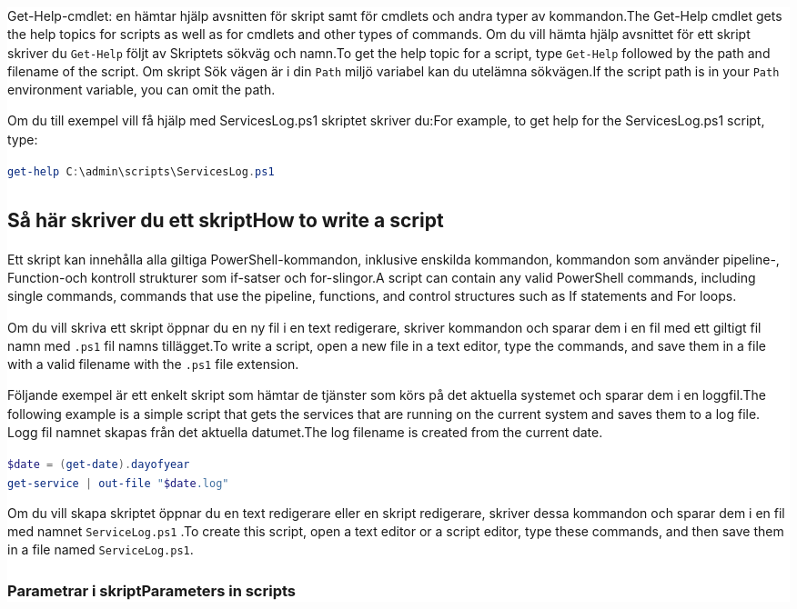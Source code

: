 <span data-ttu-id="a005f-148">Get-Help-cmdlet: en hämtar hjälp avsnitten för skript samt för cmdlets och andra typer av kommandon.</span><span class="sxs-lookup"><span data-stu-id="a005f-148">The Get-Help cmdlet gets the help topics for scripts as well as for cmdlets and other types of commands.</span></span> <span data-ttu-id="a005f-149">Om du vill hämta hjälp avsnittet för ett skript skriver du `Get-Help` följt av Skriptets sökväg och namn.</span><span class="sxs-lookup"><span data-stu-id="a005f-149">To get the help topic for a script, type `Get-Help` followed by the path and filename of the script.</span></span> <span data-ttu-id="a005f-150">Om skript Sök vägen är i din `Path` miljö variabel kan du utelämna sökvägen.</span><span class="sxs-lookup"><span data-stu-id="a005f-150">If the script path is in your `Path` environment variable, you can omit the path.</span></span>

<span data-ttu-id="a005f-151">Om du till exempel vill få hjälp med ServicesLog.ps1 skriptet skriver du:</span><span class="sxs-lookup"><span data-stu-id="a005f-151">For example, to get help for the ServicesLog.ps1 script, type:</span></span>

```powershell
get-help C:\admin\scripts\ServicesLog.ps1
```

## <a name="how-to-write-a-script"></a><span data-ttu-id="a005f-152">Så här skriver du ett skript</span><span class="sxs-lookup"><span data-stu-id="a005f-152">How to write a script</span></span>

<span data-ttu-id="a005f-153">Ett skript kan innehålla alla giltiga PowerShell-kommandon, inklusive enskilda kommandon, kommandon som använder pipeline-, Function-och kontroll strukturer som if-satser och for-slingor.</span><span class="sxs-lookup"><span data-stu-id="a005f-153">A script can contain any valid PowerShell commands, including single commands, commands that use the pipeline, functions, and control structures such as If statements and For loops.</span></span>

<span data-ttu-id="a005f-154">Om du vill skriva ett skript öppnar du en ny fil i en text redigerare, skriver kommandon och sparar dem i en fil med ett giltigt fil namn med `.ps1` fil namns tillägget.</span><span class="sxs-lookup"><span data-stu-id="a005f-154">To write a script, open a new file in a text editor, type the commands, and save them in a file with a valid filename with the `.ps1` file extension.</span></span>

<span data-ttu-id="a005f-155">Följande exempel är ett enkelt skript som hämtar de tjänster som körs på det aktuella systemet och sparar dem i en loggfil.</span><span class="sxs-lookup"><span data-stu-id="a005f-155">The following example is a simple script that gets the services that are running on the current system and saves them to a log file.</span></span> <span data-ttu-id="a005f-156">Logg fil namnet skapas från det aktuella datumet.</span><span class="sxs-lookup"><span data-stu-id="a005f-156">The log filename is created from the current date.</span></span>

```powershell
$date = (get-date).dayofyear
get-service | out-file "$date.log"
```

<span data-ttu-id="a005f-157">Om du vill skapa skriptet öppnar du en text redigerare eller en skript redigerare, skriver dessa kommandon och sparar dem i en fil med namnet `ServiceLog.ps1` .</span><span class="sxs-lookup"><span data-stu-id="a005f-157">To create this script, open a text editor or a script editor, type these commands, and then save them in a file named `ServiceLog.ps1`.</span></span>

### <a name="parameters-in-scripts"></a><span data-ttu-id="a005f-158">Parametrar i skript</span><span class="sxs-lookup"><span data-stu-id="a005f-158">Parameters in scripts</span></span>
